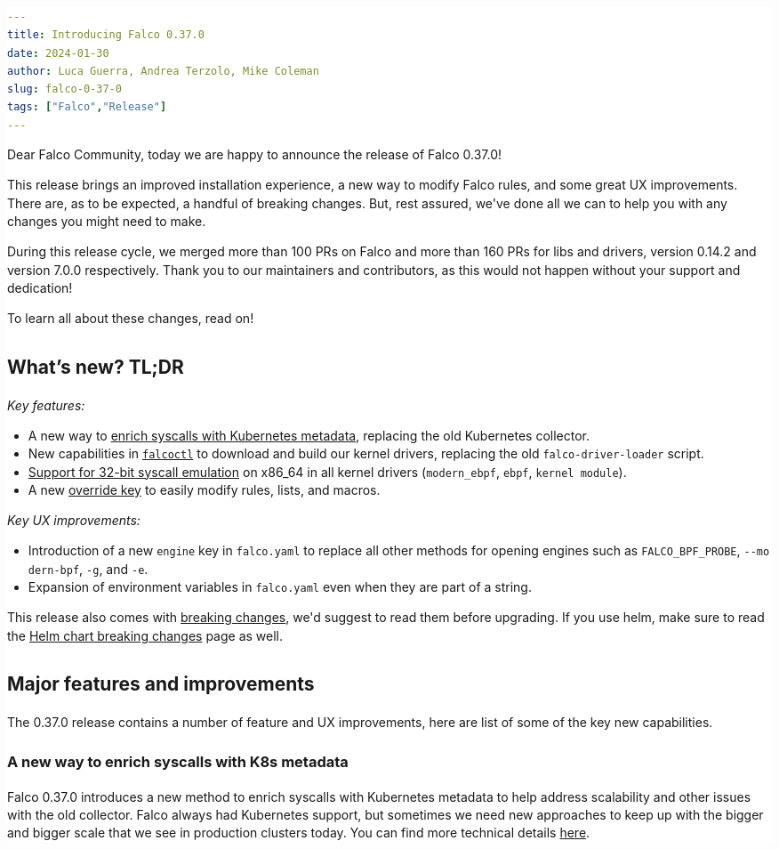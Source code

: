 ```yaml
---
title: Introducing Falco 0.37.0
date: 2024-01-30
author: Luca Guerra, Andrea Terzolo, Mike Coleman
slug: falco-0-37-0
tags: ["Falco","Release"]
---
```


Dear Falco Community, today we are happy to announce the release of Falco 0.37.0!

This release brings an improved installation experience, a new way to modify Falco rules, and some great UX improvements. There are, as to be expected, a handful of breaking changes. But, rest assured, we've done all we can to help you with any changes you might need to make.

During this release cycle, we merged more than 100 PRs on Falco and more than 160 PRs for libs and drivers, version 0.14.2 and version 7.0.0 respectively. Thank you to our maintainers and contributors, as this would not happen without your support and dedication!

To learn all about these changes, read on!

## What’s new? TL;DR

*Key features:*

* A new way to [enrich syscalls with Kubernetes metadata](#a-new-way-to-enrich-syscalls-with-k8s-metadata), replacing the old Kubernetes collector.
* New capabilities in [`falcoctl`](#new-falcoctl-capabilities) to download and build our kernel drivers, replacing the old `falco-driver-loader` script.
* [Support for 32-bit syscall emulation](#32-bit-syscall-emulation) on x86_64 in all kernel drivers (`modern_ebpf`, `ebpf`, `kernel module`).
* A new [override key](#new-override-key) to easily modify rules, lists, and macros.

*Key UX improvements:*

* Introduction of a new `engine` key in `falco.yaml` to replace all other methods for opening engines such as `FALCO_BPF_PROBE`, `--modern-bpf`, `-g`, and `-e`. 
* Expansion of environment variables in `falco.yaml` even when they are part of a string.

This release also comes with [breaking changes](#breaking-changes), we'd suggest to read them before upgrading. If you use helm, make sure to read the [Helm chart breaking changes](https://github.com/falcosecurity/charts/blob/master/charts/falco/BREAKING-CHANGES.md#400) page as well.

## Major features and improvements 
The 0.37.0 release contains a number of feature and UX improvements, here are list of some of the key new capabilities. 

### A new way to enrich syscalls with K8s metadata

Falco 0.37.0 introduces a new method to enrich syscalls with Kubernetes metadata to help address scalability and other issues with the old collector. Falco always had Kubernetes support, but sometimes we need new approaches to keep up with the bigger and bigger scale that we see in production clusters today. You can find more technical details [here](https://github.com/falcosecurity/falco/issues/2973).
